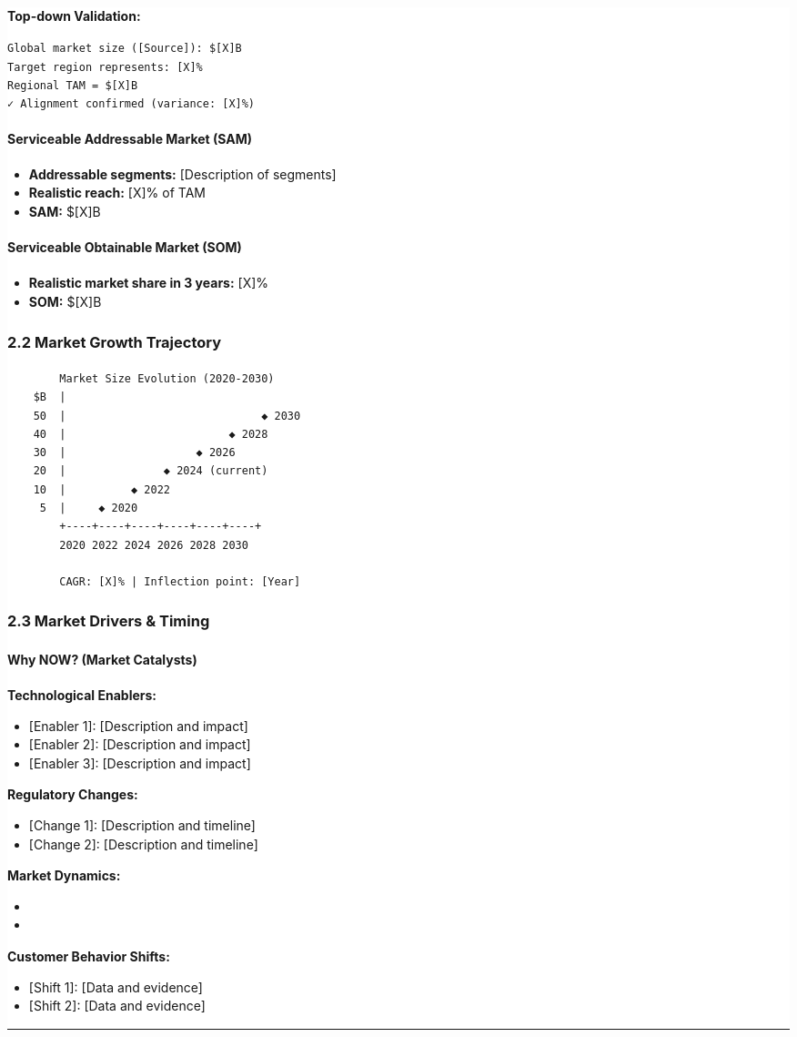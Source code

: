 **Top-down Validation:**
```
Global market size ([Source]): $[X]B
Target region represents: [X]%
Regional TAM = $[X]B
✓ Alignment confirmed (variance: [X]%)
```

#### Serviceable Addressable Market (SAM)
- **Addressable segments:** [Description of segments]
- **Realistic reach:** [X]% of TAM
- **SAM:** $[X]B

#### Serviceable Obtainable Market (SOM)
- **Realistic market share in 3 years:** [X]%
- **SOM:** $[X]B

### 2.2 Market Growth Trajectory

```
        Market Size Evolution (2020-2030)
    $B  |                                    
    50  |                              ◆ 2030
    40  |                         ◆ 2028   
    30  |                    ◆ 2026        
    20  |               ◆ 2024 (current)   
    10  |          ◆ 2022                  
     5  |     ◆ 2020                       
        +----+----+----+----+----+----+
        2020 2022 2024 2026 2028 2030
        
        CAGR: [X]% | Inflection point: [Year]
```

### 2.3 Market Drivers & Timing

#### Why NOW? (Market Catalysts)

**Technological Enablers:**
- [Enabler 1]: [Description and impact]
- [Enabler 2]: [Description and impact]
- [Enabler 3]: [Description and impact]

**Regulatory Changes:**
- [Change 1]: [Description and timeline]
- [Change 2]: [Description and timeline]

**Market Dynamics:**
- [Dynamic 1]: [Description]
- [Dynamic 2]: [Description]

**Customer Behavior Shifts:**
- [Shift 1]: [Data and evidence]
- [Shift 2]: [Data and evidence]

---